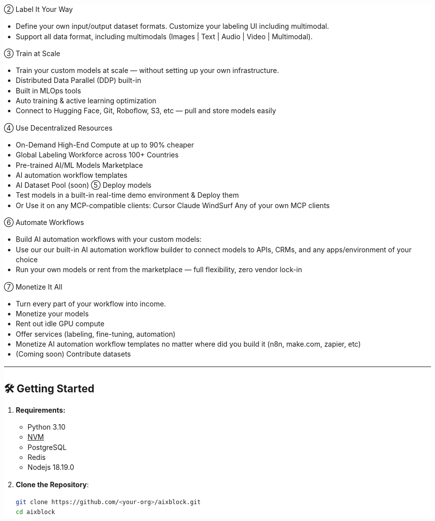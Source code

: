② Label It Your Way
- Define your own input/output dataset formats. Customize your labeling UI including multimodal.
- Support  all data format, including multimodals (Images | Text | Audio | Video | Multimodal).

③  Train at Scale
- Train your custom models at scale — without setting up your own infrastructure.
- Distributed Data Parallel (DDP) built-in
- Built in MLOps tools
- Auto training & active learning optimization
- Connect to Hugging Face, Git, Roboflow, S3, etc — pull and store models easily

④ Use Decentralized Resources
- On-Demand High-End Compute at up to 90% cheaper
- Global Labeling Workforce across 100+ Countries
- Pre-trained AI/ML Models Marketplace 
- AI automation workflow templates
- AI Dataset Pool (soon)
⑤  Deploy models
- Test models in a built-in real-time demo environment & Deploy them
- Or Use it on any MCP-compatible clients:
Cursor
Claude
WindSurf
Any of your own MCP clients

⑥ Automate Workflows
- Build AI automation workflows with your custom models:
- Use our our built-in AI automation workflow builder to connect models to APIs, CRMs, and any apps/environment of your choice
- Run your own models or rent from the marketplace — full flexibility, zero vendor lock-in

⑦ Monetize It All
- Turn every part of your workflow into income.
- Monetize your models
- Rent out idle GPU compute
- Offer services (labeling, fine-tuning, automation)
- Monetize AI automation workflow templates no matter where did you build it (n8n, make.com, zapier, etc)
- (Coming soon) Contribute datasets

---

## 🛠️ Getting Started

1. **Requirements:**

   - Python 3.10
   - [NVM](https://github.com/nvm-sh/nvm)
   - PostgreSQL
   - Redis
   - Nodejs 18.19.0
2. **Clone the Repository**:

   ```bash
   git clone https://github.com/<your-org>/aixblock.git
   cd aixblock
   ```
